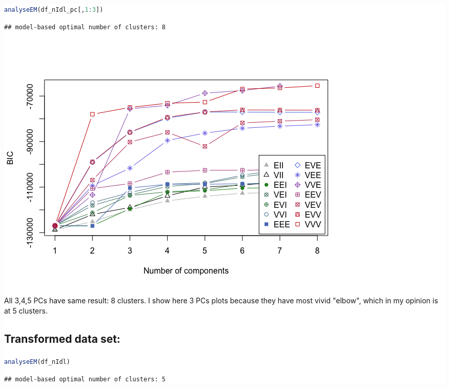 
```r
analyseEM(df_nIdl_pc[,1:3])
```

```
## model-based optimal number of clusters: 8
```

![](clusteringAnalysis_files/figure-html/em_3pcs-1.png) 

All 3,4,5 PCs have same result: 8 clusters. I show here 3 PCs plots because they have most vivid "elbow", which in my opinion is at 5 clusters.

## Transformed data set:


```r
analyseEM(df_nIdl)
```

```
## model-based optimal number of clusters: 5
```
